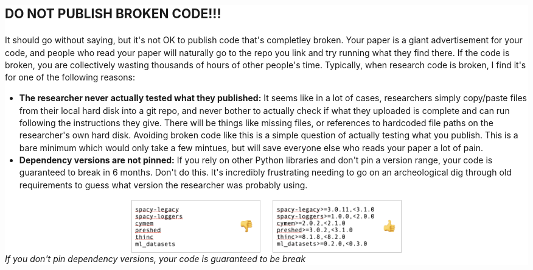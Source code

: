 ## DO NOT PUBLISH BROKEN CODE!!!

It should go without saying, but it's not OK to publish code that's completley broken. Your paper is a giant advertisement for your code, and people who read your paper will naturally go to the repo you link and try running what they find there. If the code is broken, you are collectively wasting thousands of hours of other people's time. Typically, when research code is broken, I find it's for one of the following reasons:

- **The researcher never actually tested what they published:** It seems like in a lot of cases, researchers simply copy/paste files from their local hard disk into a git repo, and never bother to actually check if what they uploaded is complete and can run following the instructions they give. There will be things like missing files, or references to hardcoded file paths on the researcher's own hard disk. Avoiding broken code like this is a simple question of actually testing what you publish. This is a bare minimum which would only take a few mintues, but will save everyone else who reads your paper a lot of pain.
- **Dependency versions are not pinned:** If you rely on other Python libraries and don't pin a version range, your code is guaranteed to break in 6 months. Don't do this. It's incredibly frustrating needing to go on an archeological dig through old requirements to guess what version the researcher was probably using.

<div class="center">
    <div style="display: flex; justify-content: center;">
        <img style="width: 200px; margin: 0 10px; border: 1px solid #CCC; padding: 5px;" src="/assets/dependencies_fail.png" />
        <img style="width: 200px; margin: 0 10px; border: 1px solid #CCC; padding: 5px;" src="/assets/dependencies_good.png" />
    </div>
    <i class="small gray">If you don't pin dependency versions, your code is guaranteed to be break</i>
</div>
